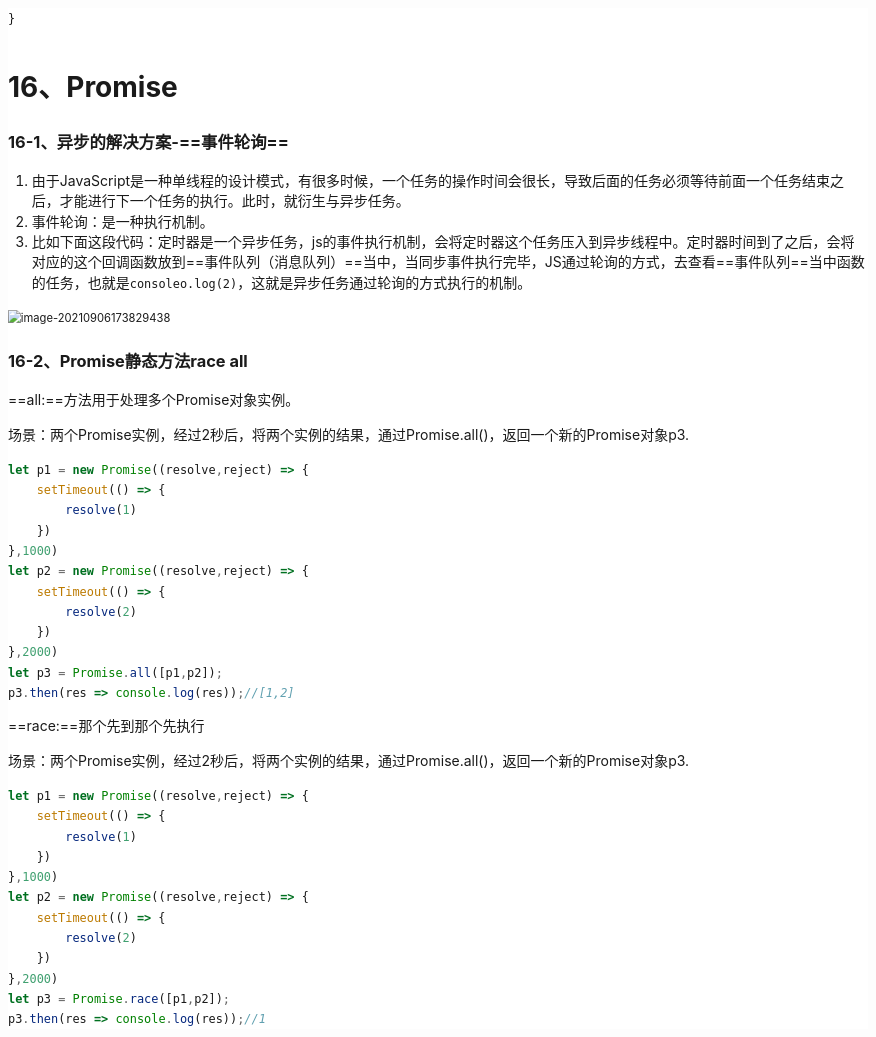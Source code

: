 ```js
}
```





# 16、Promise

### 16-1、异步的解决方案-==事件轮询==

1. 由于JavaScript是一种单线程的设计模式，有很多时候，一个任务的操作时间会很长，导致后面的任务必须等待前面一个任务结束之后，才能进行下一个任务的执行。此时，就衍生与异步任务。
2. 事件轮询：是一种执行机制。
3. 比如下面这段代码：定时器是一个异步任务，js的事件执行机制，会将定时器这个任务压入到异步线程中。定时器时间到了之后，会将对应的这个回调函数放到==事件队列（消息队列）==当中，当同步事件执行完毕，JS通过轮询的方式，去查看==事件队列==当中函数的任务，也就是`consoleo.log(2)`，这就是异步任务通过轮询的方式执行的机制。

<img src="C:\Users\cn\AppData\Roaming\Typora\typora-user-images\image-20210906173829438.png" alt="image-20210906173829438" style="zoom: 80%;" />

### 16-2、Promise静态方法race all

==all:==方法用于处理多个Promise对象实例。

场景：两个Promise实例，经过2秒后，将两个实例的结果，通过Promise.all()，返回一个新的Promise对象p3.

```js
let p1 = new Promise((resolve,reject) => {
    setTimeout(() => {
        resolve(1)
    })
},1000)
let p2 = new Promise((resolve,reject) => {
    setTimeout(() => {
        resolve(2)
    })
},2000)
let p3 = Promise.all([p1,p2]);
p3.then(res => console.log(res));//[1,2]
```

==race:==那个先到那个先执行

场景：两个Promise实例，经过2秒后，将两个实例的结果，通过Promise.all()，返回一个新的Promise对象p3.

```js
let p1 = new Promise((resolve,reject) => {
    setTimeout(() => {
        resolve(1)
    })
},1000)
let p2 = new Promise((resolve,reject) => {
    setTimeout(() => {
        resolve(2)
    })
},2000)
let p3 = Promise.race([p1,p2]);
p3.then(res => console.log(res));//1
```
